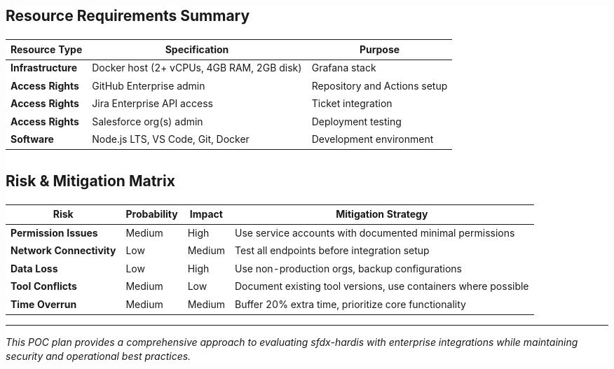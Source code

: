 ## Resource Requirements Summary

| Resource Type | Specification | Purpose |
|---------------|---------------|---------|
| **Infrastructure** | Docker host (2+ vCPUs, 4GB RAM, 2GB disk) | Grafana stack |
| **Access Rights** | GitHub Enterprise admin | Repository and Actions setup |
| **Access Rights** | Jira Enterprise API access | Ticket integration |
| **Access Rights** | Salesforce org(s) admin | Deployment testing |
| **Software** | Node.js LTS, VS Code, Git, Docker | Development environment |

## Risk & Mitigation Matrix

| Risk | Probability | Impact | Mitigation Strategy |
|------|-------------|---------|-------------------|
| **Permission Issues** | Medium | High | Use service accounts with documented minimal permissions |
| **Network Connectivity** | Low | Medium | Test all endpoints before integration setup |
| **Data Loss** | Low | High | Use non-production orgs, backup configurations |
| **Tool Conflicts** | Medium | Low | Document existing tool versions, use containers where possible |
| **Time Overrun** | Medium | Medium | Buffer 20% extra time, prioritize core functionality |

---

*This POC plan provides a comprehensive approach to evaluating sfdx-hardis with enterprise integrations while maintaining security and operational best practices.*
